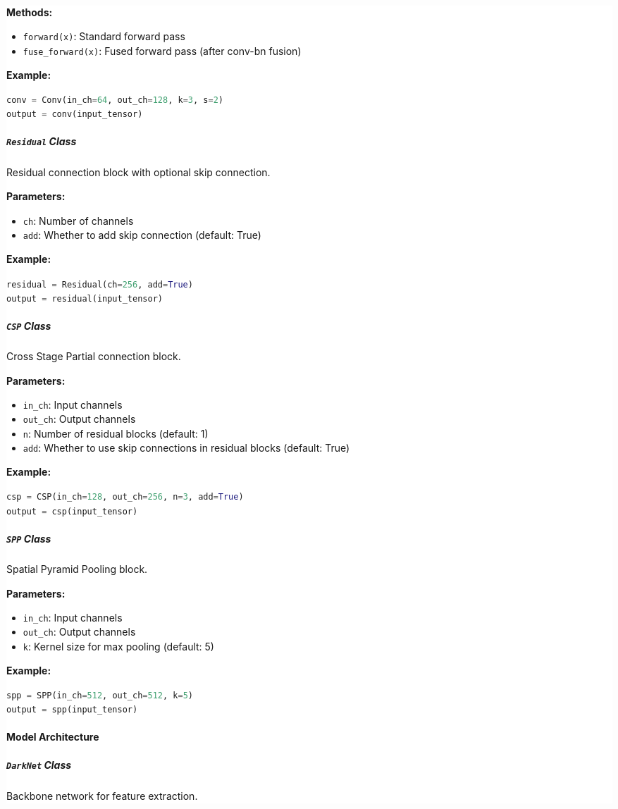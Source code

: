 **Methods:**
- `forward(x)`: Standard forward pass
- `fuse_forward(x)`: Fused forward pass (after conv-bn fusion)

**Example:**
```python
conv = Conv(in_ch=64, out_ch=128, k=3, s=2)
output = conv(input_tensor)
```

##### `Residual` Class
Residual connection block with optional skip connection.

**Parameters:**
- `ch`: Number of channels
- `add`: Whether to add skip connection (default: True)

**Example:**
```python
residual = Residual(ch=256, add=True)
output = residual(input_tensor)
```

##### `CSP` Class
Cross Stage Partial connection block.

**Parameters:**
- `in_ch`: Input channels
- `out_ch`: Output channels
- `n`: Number of residual blocks (default: 1)
- `add`: Whether to use skip connections in residual blocks (default: True)

**Example:**
```python
csp = CSP(in_ch=128, out_ch=256, n=3, add=True)
output = csp(input_tensor)
```

##### `SPP` Class
Spatial Pyramid Pooling block.

**Parameters:**
- `in_ch`: Input channels
- `out_ch`: Output channels
- `k`: Kernel size for max pooling (default: 5)

**Example:**
```python
spp = SPP(in_ch=512, out_ch=512, k=5)
output = spp(input_tensor)
```

#### Model Architecture

##### `DarkNet` Class
Backbone network for feature extraction.
